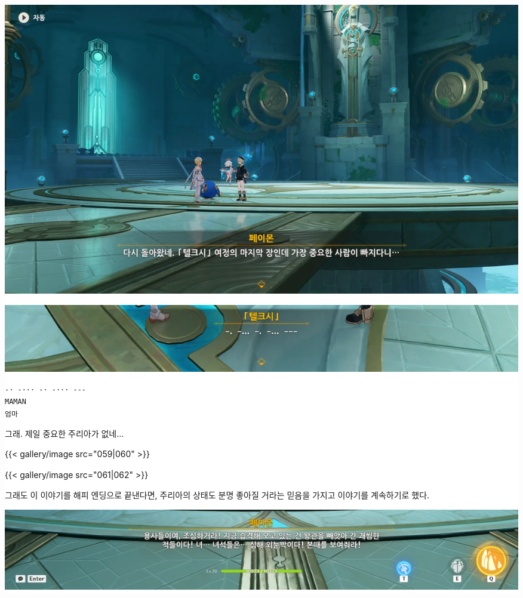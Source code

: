 ![](057.webp)

![](058.webp)

```
-· -··· -· -··· ---
MAMAN
엄마
```

그래. 제일 중요한 주리아가 없네...

{{< gallery/image src="059|060" >}}

{{< gallery/image src="061|062" >}}

그래도 이 이야기를 해피 엔딩으로 끝낸다면, 주리아의 상태도 분명 좋아질 거라는 믿음을 가지고 이야기를 계속하기로 했다.

![](063.webp)
